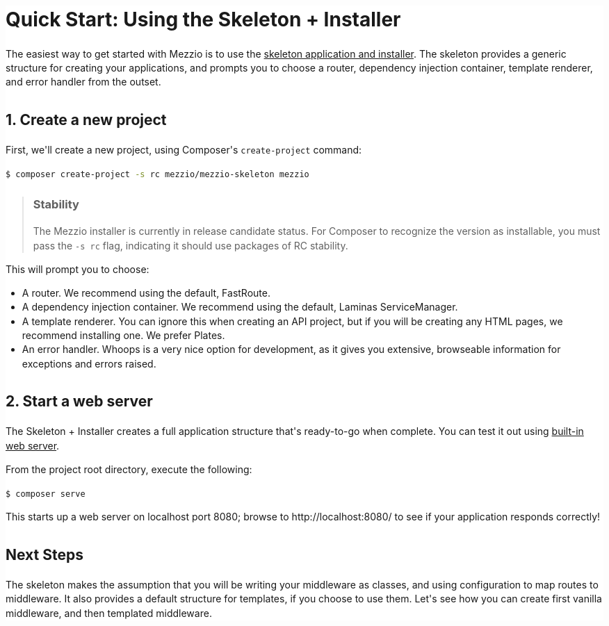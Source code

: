 # Quick Start: Using the Skeleton + Installer

The easiest way to get started with Mezzio is to use the [skeleton
application and installer](https://github.com/mezzio/mezzio-skeleton).
The skeleton provides a generic structure for creating your applications, and
prompts you to choose a router, dependency injection container, template
renderer, and error handler from the outset.

## 1. Create a new project

First, we'll create a new project, using Composer's `create-project` command:

```bash
$ composer create-project -s rc mezzio/mezzio-skeleton mezzio
```

> ### Stability
>
> The Mezzio installer is currently in release candidate status. For Composer
> to recognize the version as installable, you must pass the `-s rc` flag,
> indicating it should use packages of RC stability.

This will prompt you to choose:

- A router. We recommend using the default, FastRoute.
- A dependency injection container. We recommend using the default, Laminas
  ServiceManager.
- A template renderer. You can ignore this when creating an API project, but if
  you will be creating any HTML pages, we recommend installing one. We prefer
  Plates.
- An error handler. Whoops is a very nice option for development, as it gives
  you extensive, browseable information for exceptions and errors raised.

## 2. Start a web server

The Skeleton + Installer creates a full application structure that's ready-to-go
when complete. You can test it out using [built-in web
server](http://php.net/manual/en/features.commandline.webserver.php).

From the project root directory, execute the following:

```bash
$ composer serve
```

This starts up a web server on localhost port 8080; browse to
http://localhost:8080/ to see if your application responds correctly!

## Next Steps

The skeleton makes the assumption that you will be writing your middleware as
classes, and using configuration to map routes to middleware. It also provides a
default structure for templates, if you choose to use them. Let's see how you
can create first vanilla middleware, and then templated middleware.
